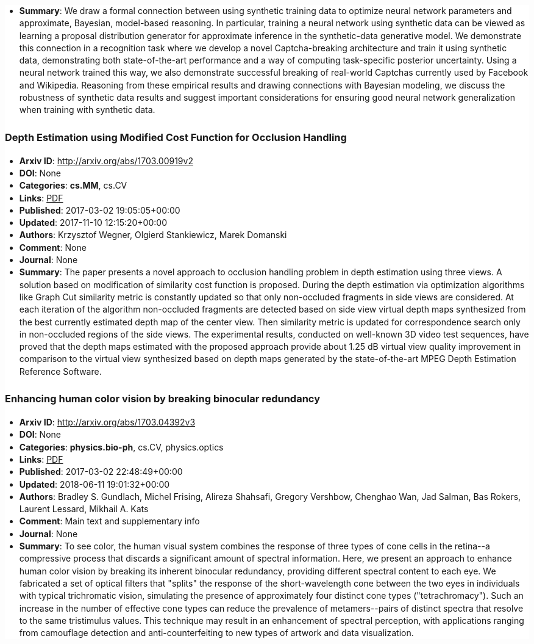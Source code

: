 - **Summary**: We draw a formal connection between using synthetic training data to optimize neural network parameters and approximate, Bayesian, model-based reasoning. In particular, training a neural network using synthetic data can be viewed as learning a proposal distribution generator for approximate inference in the synthetic-data generative model. We demonstrate this connection in a recognition task where we develop a novel Captcha-breaking architecture and train it using synthetic data, demonstrating both state-of-the-art performance and a way of computing task-specific posterior uncertainty. Using a neural network trained this way, we also demonstrate successful breaking of real-world Captchas currently used by Facebook and Wikipedia. Reasoning from these empirical results and drawing connections with Bayesian modeling, we discuss the robustness of synthetic data results and suggest important considerations for ensuring good neural network generalization when training with synthetic data.



### Depth Estimation using Modified Cost Function for Occlusion Handling
- **Arxiv ID**: http://arxiv.org/abs/1703.00919v2
- **DOI**: None
- **Categories**: **cs.MM**, cs.CV
- **Links**: [PDF](http://arxiv.org/pdf/1703.00919v2)
- **Published**: 2017-03-02 19:05:05+00:00
- **Updated**: 2017-11-10 12:15:20+00:00
- **Authors**: Krzysztof Wegner, Olgierd Stankiewicz, Marek Domanski
- **Comment**: None
- **Journal**: None
- **Summary**: The paper presents a novel approach to occlusion handling problem in depth estimation using three views. A solution based on modification of similarity cost function is proposed. During the depth estimation via optimization algorithms like Graph Cut similarity metric is constantly updated so that only non-occluded fragments in side views are considered. At each iteration of the algorithm non-occluded fragments are detected based on side view virtual depth maps synthesized from the best currently estimated depth map of the center view. Then similarity metric is updated for correspondence search only in non-occluded regions of the side views. The experimental results, conducted on well-known 3D video test sequences, have proved that the depth maps estimated with the proposed approach provide about 1.25 dB virtual view quality improvement in comparison to the virtual view synthesized based on depth maps generated by the state-of-the-art MPEG Depth Estimation Reference Software.



### Enhancing human color vision by breaking binocular redundancy
- **Arxiv ID**: http://arxiv.org/abs/1703.04392v3
- **DOI**: None
- **Categories**: **physics.bio-ph**, cs.CV, physics.optics
- **Links**: [PDF](http://arxiv.org/pdf/1703.04392v3)
- **Published**: 2017-03-02 22:48:49+00:00
- **Updated**: 2018-06-11 19:01:32+00:00
- **Authors**: Bradley S. Gundlach, Michel Frising, Alireza Shahsafi, Gregory Vershbow, Chenghao Wan, Jad Salman, Bas Rokers, Laurent Lessard, Mikhail A. Kats
- **Comment**: Main text and supplementary info
- **Journal**: None
- **Summary**: To see color, the human visual system combines the response of three types of cone cells in the retina--a compressive process that discards a significant amount of spectral information. Here, we present an approach to enhance human color vision by breaking its inherent binocular redundancy, providing different spectral content to each eye. We fabricated a set of optical filters that "splits" the response of the short-wavelength cone between the two eyes in individuals with typical trichromatic vision, simulating the presence of approximately four distinct cone types ("tetrachromacy"). Such an increase in the number of effective cone types can reduce the prevalence of metamers--pairs of distinct spectra that resolve to the same tristimulus values. This technique may result in an enhancement of spectral perception, with applications ranging from camouflage detection and anti-counterfeiting to new types of artwork and data visualization.
